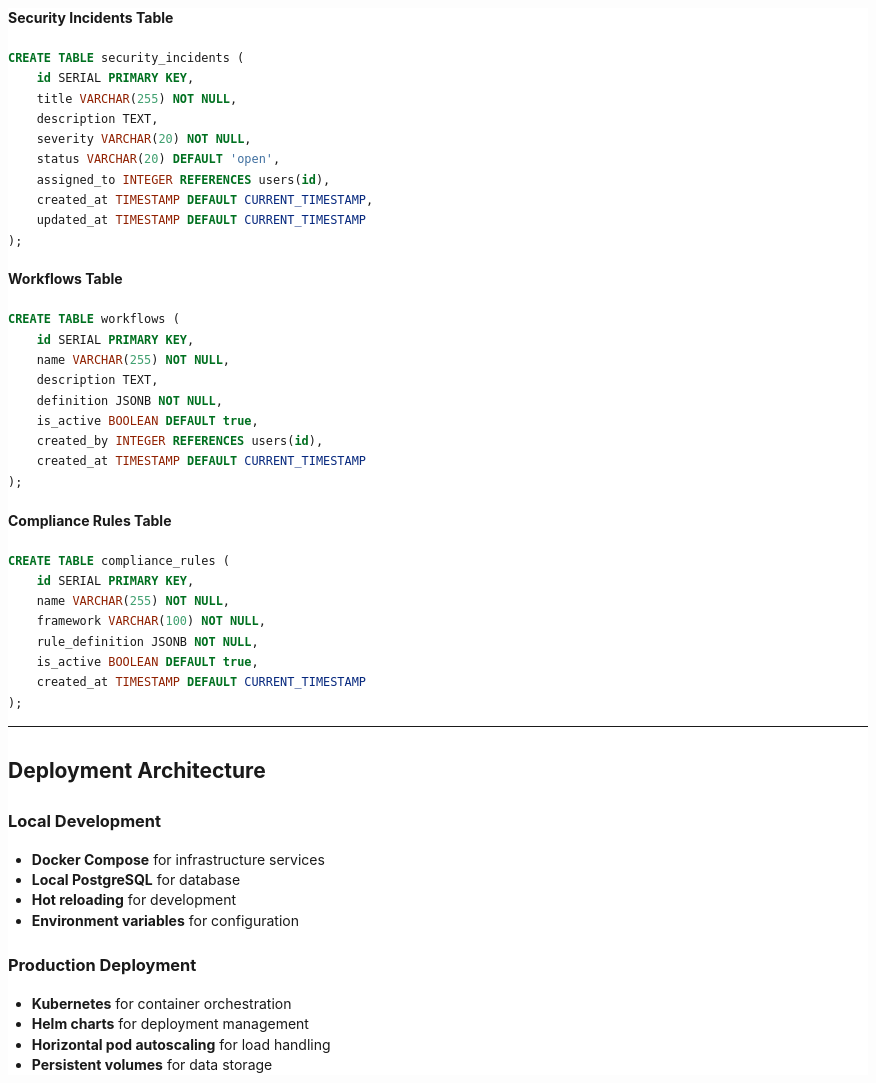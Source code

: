 #### Security Incidents Table
```sql
CREATE TABLE security_incidents (
    id SERIAL PRIMARY KEY,
    title VARCHAR(255) NOT NULL,
    description TEXT,
    severity VARCHAR(20) NOT NULL,
    status VARCHAR(20) DEFAULT 'open',
    assigned_to INTEGER REFERENCES users(id),
    created_at TIMESTAMP DEFAULT CURRENT_TIMESTAMP,
    updated_at TIMESTAMP DEFAULT CURRENT_TIMESTAMP
);
```

#### Workflows Table
```sql
CREATE TABLE workflows (
    id SERIAL PRIMARY KEY,
    name VARCHAR(255) NOT NULL,
    description TEXT,
    definition JSONB NOT NULL,
    is_active BOOLEAN DEFAULT true,
    created_by INTEGER REFERENCES users(id),
    created_at TIMESTAMP DEFAULT CURRENT_TIMESTAMP
);
```

#### Compliance Rules Table
```sql
CREATE TABLE compliance_rules (
    id SERIAL PRIMARY KEY,
    name VARCHAR(255) NOT NULL,
    framework VARCHAR(100) NOT NULL,
    rule_definition JSONB NOT NULL,
    is_active BOOLEAN DEFAULT true,
    created_at TIMESTAMP DEFAULT CURRENT_TIMESTAMP
);
```

---

## Deployment Architecture

### Local Development
- **Docker Compose** for infrastructure services
- **Local PostgreSQL** for database
- **Hot reloading** for development
- **Environment variables** for configuration

### Production Deployment
- **Kubernetes** for container orchestration
- **Helm charts** for deployment management
- **Horizontal pod autoscaling** for load handling
- **Persistent volumes** for data storage
